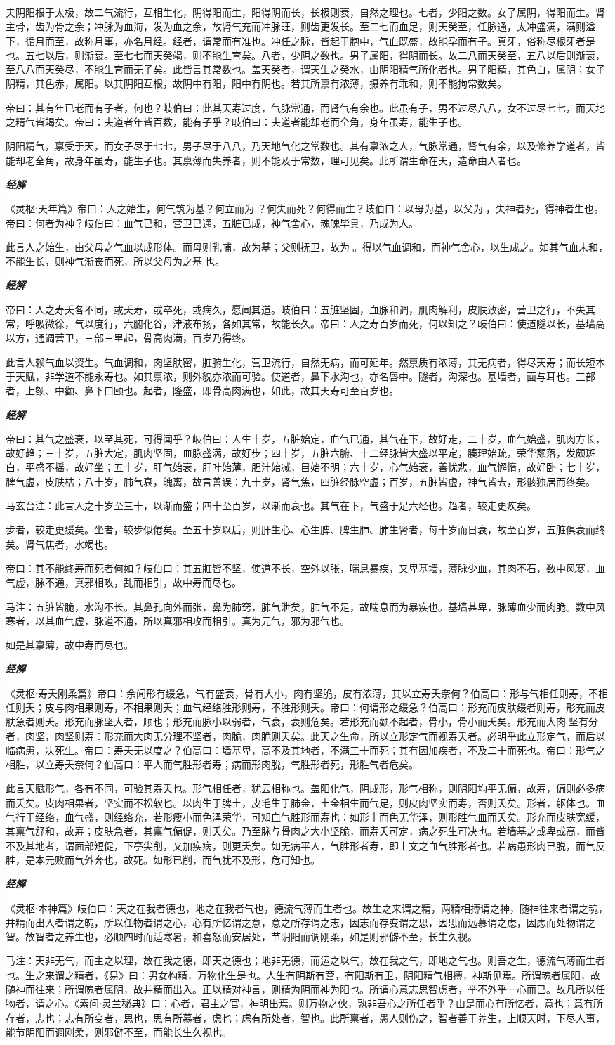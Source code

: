 夫阴阳根于太极，故二气流行，互相生化，阴得阳而生，阳得阴而长，长极则衰，自然之理也。七者，少阳之数。女子属阴，得阳而生。肾主骨，齿为骨之余；冲脉为血海，发为血之余，故肾气充而冲脉旺，则齿更发长。至二七而血足，则天癸至，任脉通，太冲盛满，满则溢下，循月而至，故称月事，亦名月经。经者，谓常而有准也。冲任之脉，皆起于胞中，气血既盛，故能孕而有子。真牙，俗称尽根牙者是也。五七以后，则渐衰。至七七而天癸竭，则不能生育矣。八者，少阴之数也。男子属阳，得阴而长。故二八而天癸至，五八以后则渐衰，至八八而天癸尽，不能生育而无子矣。此皆言其常数也。盖天癸者，谓天生之癸水，由阴阳精气所化者也。男子阳精，其色白，属阴；女子阴精，其色赤，属阳。以其阴阳互根，故阴中有阳，阳中有阴也。若其所禀有浓薄，摄养有乖和，则不能拘常数矣。  

帝曰：其有年已老而有子者，何也？岐伯曰：此其天寿过度，气脉常通，而肾气有余也。此虽有子，男不过尽八八，女不过尽七七，而天地之精气皆竭矣。帝曰：夫道者年皆百数，能有子乎？岐伯曰：夫道者能却老而全角，身年虽寿，能生子也。  

阴阳精气，禀受于天，而女子尽于七七，男子尽于八八，乃天地气化之常数也。其有禀浓之人，气脉常通，肾气有余，以及修养学道者，皆能却老全角，故身年虽寿，能生子也。其禀薄而失养者，则不能及于常数，理可见矣。此所谓生命在天，造命由人者也。  

***经解***  

《灵枢·天年篇》帝曰：人之始生，何气筑为基？何立而为 ？何失而死？何得而生？岐伯曰：以母为基，以父为 ，失神者死，得神者生也。帝曰：何者为神？岐伯曰：血气已和，营卫已通，五脏已成，神气舍心，魂魄毕具，乃成为人。  

此言人之始生，由父母之气血以成形体。而母则乳哺，故为基；父则抚卫，故为 。得以气血调和，而神气舍心，以生成之。如其气血未和，不能生长，则神气渐丧而死，所以父母为之基 也。  

***经解***  

帝曰：人之寿夭各不同，或夭寿，或卒死，或病久，愿闻其道。岐伯曰：五脏坚固，血脉和调，肌肉解利，皮肤致密，营卫之行，不失其常，呼吸微徐，气以度行，六腑化谷，津液布扬，各如其常，故能长久。帝曰：人之寿百岁而死，何以知之？岐伯曰：使道隧以长，基墙高以方，通调营卫，三部三里起，骨高肉满，百岁乃得终。  

此言人赖气血以资生。气血调和，肉坚肤密，脏腑生化，营卫流行，自然无病，而可延年。然禀质有浓薄，其无病者，得尽天寿；而长短本于天赋，非学道不能永寿也。如其禀浓，则外貌亦浓而可验。使道者，鼻下水沟也，亦名唇中。隧者，沟深也。基墙者，面与耳也。三部者，上额、中颧、鼻下口颐也。起者，隆盛，即骨高肉满也，如此，故其天寿可至百岁也。  

***经解***  

帝曰：其气之盛衰，以至其死，可得闻乎？岐伯曰：人生十岁，五脏始定，血气已通，其气在下，故好走，二十岁，血气始盛，肌肉方长，故好趋；三十岁，五脏大定，肌肉坚固，血脉盛满，故好步；四十岁，五脏六腑、十二经脉皆大盛以平定，腠理始疏，荣华颓落，发颇斑白，平盛不摇，故好坐；五十岁，肝气始衰，肝叶始薄，胆汁始减，目始不明；六十岁，心气始衰，善忧悲，血气懈惰，故好卧；七十岁，脾气虚，皮肤枯；八十岁，肺气衰，魄离，故言善误：九十岁，肾气焦，四脏经脉空虚；百岁，五脏皆虚，神气皆去，形骸独居而终矣。  

马玄台注：此言人之十岁至三十，以渐而盛；四十至百岁，以渐而衰也。其气在下，气盛于足六经也。趋者，较走更疾矣。  

步者，较走更缓矣。坐者，较步似倦矣。至五十岁以后，则肝生心、心生脾、脾生肺、肺生肾者，每十岁而日衰，故至百岁，五脏俱衰而终矣。肾气焦者，水竭也。  

帝曰：其不能终寿而死者何如？岐伯曰：其五脏皆不坚，使道不长，空外以张，喘息暴疾，又卑基墙，薄脉少血，其肉不石，数中风寒，血气虚，脉不通，真邪相攻，乱而相引，故中寿而尽也。  

马注：五脏皆脆，水沟不长。其鼻孔向外而张，鼻为肺窍，肺气泄矣，肺气不足，故喘息而为暴疾也。基墙甚卑，脉薄血少而肉脆。数中风寒者，以其血气虚，脉道不通，所以真邪相攻而相引。真为元气，邪为邪气也。  

如是其禀薄，故中寿而尽也。  

***经解***  

《灵枢·寿夭刚柔篇》帝曰：余闻形有缓急，气有盛衰，骨有大小，肉有坚脆，皮有浓薄，其以立寿夭奈何？伯高曰：形与气相任则寿，不相任则夭；皮与肉相果则寿，不相果则夭；血气经络胜形则寿，不胜形则夭。帝曰：何谓形之缓急？伯高曰：形充而皮肤缓者则寿，形充而皮肤急者则夭。形充而脉坚大者，顺也；形充而脉小以弱者，气衰，衰则危矣。若形充而颧不起者，骨小，骨小而夭矣。形充而大肉 坚有分者，肉坚，肉坚则寿：形充而大肉无分理不坚者，肉脆，肉脆则夭矣。此天之生命，所以立形定气而视寿夭者。必明乎此立形定气，而后以临病患，决死生。帝曰：寿夭无以度之？伯高曰：墙基卑，高不及其地者，不满三十而死；其有因加疾者，不及二十而死也。帝曰：形气之相胜，以立寿夭奈何？伯高曰：平人而气胜形者寿；病而形肉脱，气胜形者死，形胜气者危矣。  

此言天赋形气，各有不同，可验其寿夭也。形气相任者，犹云相称也。盖阳化气，阴成形，形气相称，则阴阳均平无偏，故寿，偏则必多病而夭矣。皮肉相果者，坚实而不松软也。以肉生于脾土，皮毛生于肺金，土金相生而气足，则皮肉坚实而寿，否则夭矣。形者，躯体也。血气行于经络，血气盛，则经络充，若形瘦小而色泽荣华，可知血气胜形而寿也：如形丰而色无华泽，则形胜气血而夭矣。形充而皮肤宽缓，其禀气舒和，故寿；皮肤急者，其禀气偏促，则夭矣。乃至脉与骨肉之大小坚脆，而寿夭可定，病之死生可决也。若墙基之或卑或高，而皆不及其地者，谓面部短促，下亭尖削，又加疾病，则更夭矣。如无病平人，气胜形者寿，即上文之血气胜形者也。若病患形肉已脱，而气反胜，是本元败而气外奔也，故死。如形已削，而气犹不及形，危可知也。  

***经解***  

《灵枢·本神篇》岐伯曰：天之在我者德也，地之在我者气也，德流气薄而生者也。故生之来谓之精，两精相搏谓之神，随神往来者谓之魂，并精而出入者谓之魄，所以任物者谓之心，心有所忆谓之意，意之所存谓之志，因志而存变谓之思，因思而远慕谓之虑，因虑而处物谓之智。故智者之养生也，必顺四时而适寒暑，和喜怒而安居处，节阴阳而调刚柔，如是则邪僻不至，长生久视。  

马注：天非无气，而主之以理，故在我之德，即天之德也；地非无德，而运之以气，故在我之气，即地之气也。则吾之生，德流气薄而生者也。生之来谓之精者，《易》曰：男女构精，万物化生是也。人生有阴斯有营，有阳斯有卫，阴阳精气相搏，神斯见焉。所谓魂者属阳，故随神而往来；所谓魄者属阴，故并精而出入。正以精对神言，则精为阴而神为阳也。所谓心意志思智虑者，举不外乎一心而已。故凡所以任物者，谓之心。《素问·灵兰秘典》曰：心者，君主之官，神明出焉。则万物之伙，孰非吾心之所任者乎？由是而心有所忆者，意也；意有所存者，志也；志有所变者，思也，思有所慕者，虑也；虑有所处者，智也。此所禀者，愚人则伤之，智者善于养生，上顺天时，下尽人事，能节阴阳而调刚柔，则邪僻不至，而能长生久视也。  
